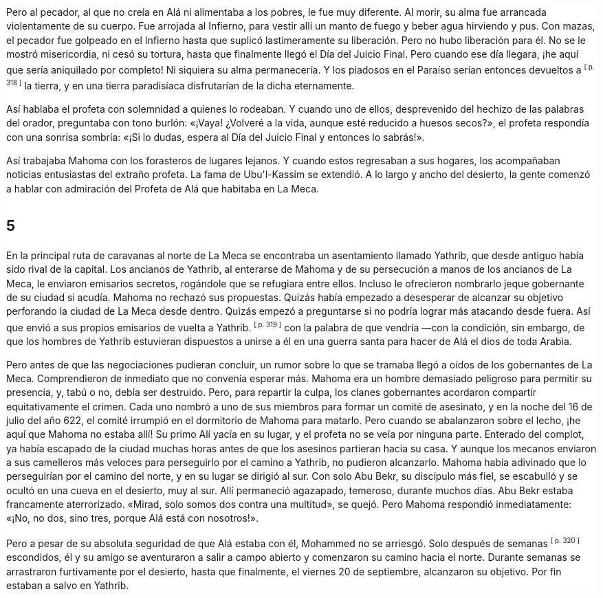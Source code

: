 Pero al pecador, al que no creía en Alá ni alimentaba a los pobres, le fue muy diferente. Al morir, su alma fue arrancada violentamente de su cuerpo. Fue arrojada al Infierno, para vestir allí un manto de fuego y beber agua hirviendo y pus. Con mazas, el pecador fue golpeado en el Infierno hasta que suplicó lastimeramente su liberación. Pero no hubo liberación para él. No se le mostró misericordia, ni cesó su tortura, hasta que finalmente llegó el Día del Juicio Final. Pero cuando ese día llegara, ¡he aquí que sería aniquilado por completo! Ni siquiera su alma permanecería. Y los piadosos en el Paraíso serían entonces devueltos a <span id="p318"><sup><small>[ p. 318 ]</small></sup></span> la tierra, y en una tierra paradisíaca disfrutarían de la dicha eternamente.

Así hablaba el profeta con solemnidad a quienes lo rodeaban. Y cuando uno de ellos, desprevenido del hechizo de las palabras del orador, preguntaba con tono burlón: «¡Vaya! ¿Volveré a la vida, aunque esté reducido a huesos secos?», el profeta respondía con una sonrisa sombría: «¡Si lo dudas, espera al Día del Juicio Final y entonces lo sabrás!».

Así trabajaba Mahoma con los forasteros de lugares lejanos. Y cuando estos regresaban a sus hogares, los acompañaban noticias entusiastas del extraño profeta. La fama de Ubu'l-Kassim se extendió. A lo largo y ancho del desierto, la gente comenzó a hablar con admiración del Profeta de Alá que habitaba en La Meca.

## 5

En la principal ruta de caravanas al norte de La Meca se encontraba un asentamiento llamado Yathrib, que desde antiguo había sido rival de la capital. Los ancianos de Yathrib, al enterarse de Mahoma y de su persecución a manos de los ancianos de La Meca, le enviaron emisarios secretos, rogándole que se refugiara entre ellos. Incluso le ofrecieron nombrarlo jeque gobernante de su ciudad si acudía. Mahoma no rechazó sus propuestas. Quizás había empezado a desesperar de alcanzar su objetivo perforando la ciudad de La Meca desde dentro. Quizás empezó a preguntarse si no podría lograr más atacando desde fuera. Así que envió a sus propios emisarios de vuelta a Yathrib. <span id="p319"><sup><small>[ p. 319 ]</small></sup></span> con la palabra de que vendría —con la condición, sin embargo, de que los hombres de Yathrib estuvieran dispuestos a unirse a él en una guerra santa para hacer de Alá el dios de toda Arabia.

Pero antes de que las negociaciones pudieran concluir, un rumor sobre lo que se tramaba llegó a oídos de los gobernantes de La Meca. Comprendieron de inmediato que no convenía esperar más. Mahoma era un hombre demasiado peligroso para permitir su presencia, y, tabú o no, debía ser destruido. Pero, para repartir la culpa, los clanes gobernantes acordaron compartir equitativamente el crimen. Cada uno nombró a uno de sus miembros para formar un comité de asesinato, y en la noche del 16 de julio del año 622, el comité irrumpió en el dormitorio de Mahoma para matarlo. Pero cuando se abalanzaron sobre el lecho, ¡he aquí que Mahoma no estaba allí! Su primo Alí yacía en su lugar, y el profeta no se veía por ninguna parte. Enterado del complot, ya había escapado de la ciudad muchas horas antes de que los asesinos partieran hacia su casa. Y aunque los mecanos enviaron a sus camelleros más veloces para perseguirlo por el camino a Yathrib, no pudieron alcanzarlo. Mahoma había adivinado que lo perseguirían por el camino del norte, y en su lugar se dirigió al sur. Con solo Abu Bekr, su discípulo más fiel, se escabulló y se ocultó en una cueva en el desierto, muy al sur. Allí permaneció agazapado, temeroso, durante muchos días. Abu Bekr estaba francamente aterrorizado. «Mirad, solo somos dos contra una multitud», se quejó. Pero Mahoma respondió inmediatamente: «¡No, no dos, sino tres, porque Alá está con nosotros!».

Pero a pesar de su absoluta seguridad de que Alá estaba con él, Mohammed no se arriesgó. Solo después de semanas <span id="p320"><sup><small>[ p. 320 ]</small></sup></span> escondidos, él y su amigo se aventuraron a salir a campo abierto y comenzaron su camino hacia el norte. Durante semanas se arrastraron furtivamente por el desierto, hasta que finalmente, el viernes 20 de septiembre, alcanzaron su objetivo. Por fin estaban a salvo en Yathrib.
